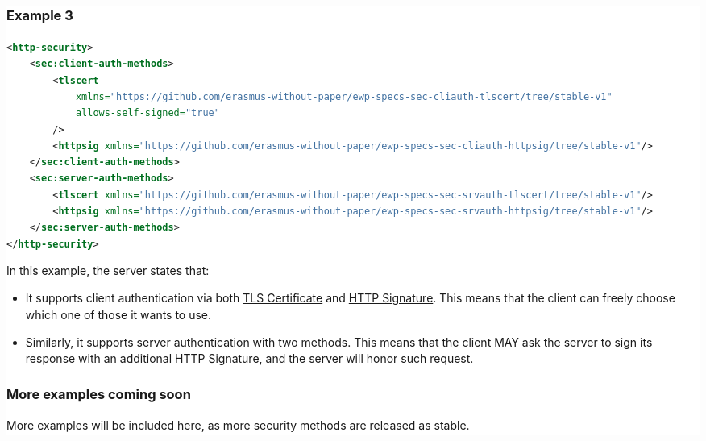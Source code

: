 
### Example 3

```xml
<http-security>
    <sec:client-auth-methods>
        <tlscert
            xmlns="https://github.com/erasmus-without-paper/ewp-specs-sec-cliauth-tlscert/tree/stable-v1"
            allows-self-signed="true"
        />
        <httpsig xmlns="https://github.com/erasmus-without-paper/ewp-specs-sec-cliauth-httpsig/tree/stable-v1"/>
    </sec:client-auth-methods>
    <sec:server-auth-methods>
        <tlscert xmlns="https://github.com/erasmus-without-paper/ewp-specs-sec-srvauth-tlscert/tree/stable-v1"/>
        <httpsig xmlns="https://github.com/erasmus-without-paper/ewp-specs-sec-srvauth-httpsig/tree/stable-v1"/>
    </sec:server-auth-methods>
</http-security>
```

In this example, the server states that:

 * It supports client authentication via both [TLS Certificate][cliauth-tlscert]
   and [HTTP Signature][cliauth-httpsig]. This means that the client can freely
   choose which one of those it wants to use.

 * Similarly, it supports server authentication with two methods. This means
   that the client MAY ask the server to sign its response with an additional
   [HTTP Signature][srvauth-httpsig], and the server will honor such request.


### More examples coming soon

More examples will be included here, as more security methods are released as
stable.


[discovery-api]: https://github.com/erasmus-without-paper/ewp-specs-api-discovery
[develhub]: http://developers.erasmuswithoutpaper.eu/
[statuses]: https://github.com/erasmus-without-paper/ewp-specs-management/blob/stable-v1/README.md#statuses
[registry]: https://registry.erasmuswithoutpaper.eu/
[registry-api]: https://github.com/erasmus-without-paper/ewp-specs-api-registry
[echo-api]: https://github.com/erasmus-without-paper/ewp-specs-api-echo
[dev-catalogue-xml]: https://dev-registry.erasmuswithoutpaper.eu/catalogue-v1.xml
[favoritism]: https://github.com/erasmus-without-paper/ewp-specs-management#server-favoritism
[ref-integrity-wiki]: https://en.wikipedia.org/wiki/Referential_integrity
[latin]: https://en.wikipedia.org/wiki/Basic_Latin_(Unicode_block)
[master-slave]: https://en.wikipedia.org/wiki/Master/slave_(technology)
[cliauth-none]: https://github.com/erasmus-without-paper/ewp-specs-sec-cliauth-none
[cliauth-tlscert]: https://github.com/erasmus-without-paper/ewp-specs-sec-cliauth-tlscert
[cliauth-httpsig]: https://github.com/erasmus-without-paper/ewp-specs-sec-cliauth-httpsig
[srvauth-tlscert]: https://github.com/erasmus-without-paper/ewp-specs-sec-srvauth-tlscert
[srvauth-httpsig]: https://github.com/erasmus-without-paper/ewp-specs-sec-srvauth-httpsig
[reqencr-tls]: https://github.com/erasmus-without-paper/ewp-specs-sec-reqencr-tls
[resencr-tls]: https://github.com/erasmus-without-paper/ewp-specs-sec-resencr-tls
[sec-v1]: https://github.com/erasmus-without-paper/ewp-specs-sec-intro/tree/stable-v1
[sec-v2]: https://github.com/erasmus-without-paper/ewp-specs-sec-intro/tree/stable-v2
